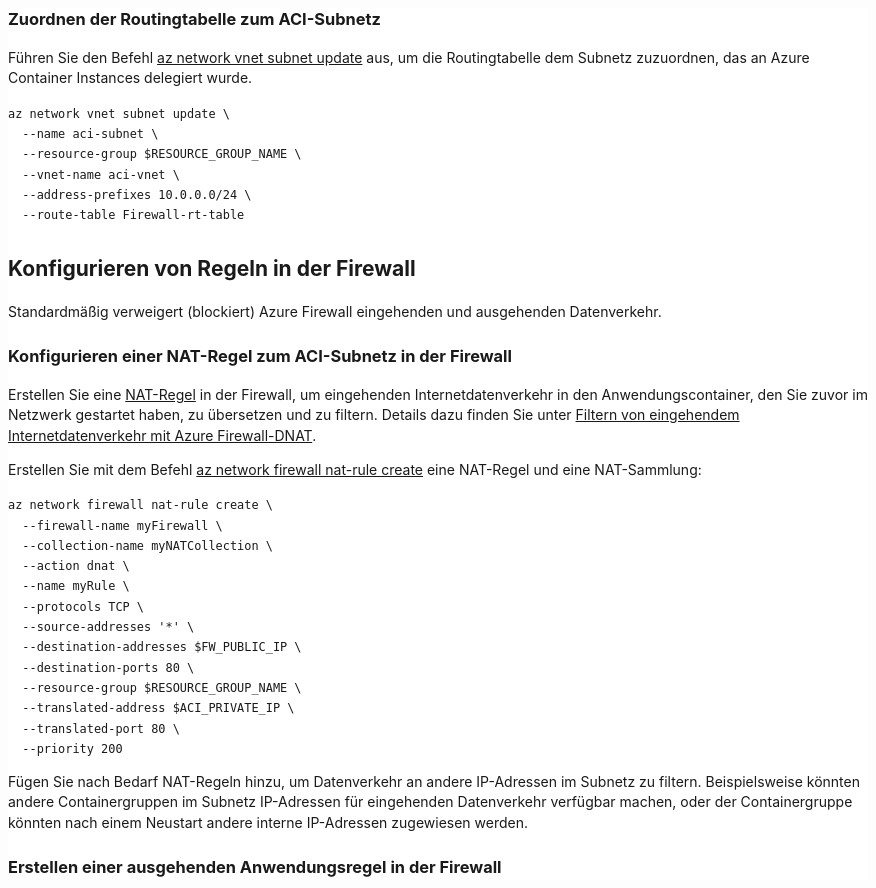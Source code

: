 ### <a name="associate-route-table-to-aci-subnet"></a>Zuordnen der Routingtabelle zum ACI-Subnetz

Führen Sie den Befehl [az network vnet subnet update][az-network-vnet-subnet-update] aus, um die Routingtabelle dem Subnetz zuzuordnen, das an Azure Container Instances delegiert wurde.

```azurecli
az network vnet subnet update \
  --name aci-subnet \
  --resource-group $RESOURCE_GROUP_NAME \
  --vnet-name aci-vnet \
  --address-prefixes 10.0.0.0/24 \
  --route-table Firewall-rt-table
```

## <a name="configure-rules-on-firewall"></a>Konfigurieren von Regeln in der Firewall

Standardmäßig verweigert (blockiert) Azure Firewall eingehenden und ausgehenden Datenverkehr. 

### <a name="configure-nat-rule-on-firewall-to-aci-subnet"></a>Konfigurieren einer NAT-Regel zum ACI-Subnetz in der Firewall

Erstellen Sie eine [NAT-Regel](../firewall/rule-processing.md) in der Firewall, um eingehenden Internetdatenverkehr in den Anwendungscontainer, den Sie zuvor im Netzwerk gestartet haben, zu übersetzen und zu filtern. Details dazu finden Sie unter [Filtern von eingehendem Internetdatenverkehr mit Azure Firewall-DNAT](../firewall/tutorial-firewall-dnat.md).

Erstellen Sie mit dem Befehl [az network firewall nat-rule create][az-network-firewall-nat-rule-create] eine NAT-Regel und eine NAT-Sammlung:

```azurecli
az network firewall nat-rule create \
  --firewall-name myFirewall \
  --collection-name myNATCollection \
  --action dnat \
  --name myRule \
  --protocols TCP \
  --source-addresses '*' \
  --destination-addresses $FW_PUBLIC_IP \
  --destination-ports 80 \
  --resource-group $RESOURCE_GROUP_NAME \
  --translated-address $ACI_PRIVATE_IP \
  --translated-port 80 \
  --priority 200
```

Fügen Sie nach Bedarf NAT-Regeln hinzu, um Datenverkehr an andere IP-Adressen im Subnetz zu filtern. Beispielsweise könnten andere Containergruppen im Subnetz IP-Adressen für eingehenden Datenverkehr verfügbar machen, oder der Containergruppe könnten nach einem Neustart andere interne IP-Adressen zugewiesen werden.

### <a name="create-outbound-application-rule-on-the-firewall"></a>Erstellen einer ausgehenden Anwendungsregel in der Firewall


[az-group-create]: /cli/azure/group#az-group-create
[az-container-create]: /cli/azure/container#az-container-create
[az-network-vnet-subnet-create]: /cli/azure/network/vnet/subnet#az-network-vnet-subnet-create
[az-extension-add]: /cli/azure/extension#az-extension-add
[az-network-firewall-update]: /cli/azure/ext/azure-firewall/network/firewall#ext-azure-firewall-az-network-firewall-update
[az-network-public-ip-show]: /cli/azure/network/public-ip/#az-network-public-ip-show
[az-network-route-table-route-create]: /cli/azure/network/route-table/route#az-network-route-table-route-create
[az-network-firewall-ip-config-list]: /cli/azure/ext/azure-firewall/network/firewall/ip-config#ext-azure-firewall-az-network-firewall-ip-config-list
[az-network-vnet-subnet-update]: /cli/azure/network/vnet/subnet#az-network-vnet-subnet-update
[az-container-exec]: /cli/azure/container#az-container-exec
[az-vm-create]: /cli/azure/vm#az-vm-create
[az-vm-open-port]: /cli/azure/vm#az-vm-open-port
[az-vm-list-ip-addresses]: /cli/azure/vm#az-vm-list-ip-addresses
[az-network-firewall-application-rule-create]: /cli/azure/ext/azure-firewall/network/firewall/application-rule#ext-azure-firewall-az-network-firewall-application-rule-create
[az-network-firewall-nat-rule-create]: /cli/azure/ext/azure-firewall/network/firewall/nat-rule#ext-azure-firewall-az-network-firewall-nat-rule-create